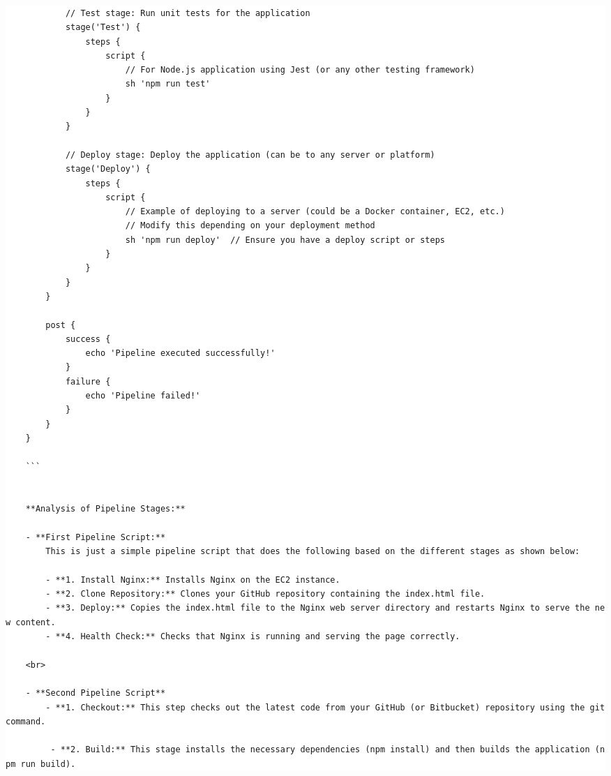                 // Test stage: Run unit tests for the application
                stage('Test') {
                    steps {
                        script {
                            // For Node.js application using Jest (or any other testing framework)
                            sh 'npm run test'
                        }
                    }
                }

                // Deploy stage: Deploy the application (can be to any server or platform)
                stage('Deploy') {
                    steps {
                        script {
                            // Example of deploying to a server (could be a Docker container, EC2, etc.)
                            // Modify this depending on your deployment method
                            sh 'npm run deploy'  // Ensure you have a deploy script or steps
                        }
                    }
                }
            }

            post {
                success {
                    echo 'Pipeline executed successfully!'
                }
                failure {
                    echo 'Pipeline failed!'
                }
            }
        }

        ```


        **Analysis of Pipeline Stages:**

        - **First Pipeline Script:** 
            This is just a simple pipeline script that does the following based on the different stages as shown below:
        
            - **1. Install Nginx:** Installs Nginx on the EC2 instance.
            - **2. Clone Repository:** Clones your GitHub repository containing the index.html file.
            - **3. Deploy:** Copies the index.html file to the Nginx web server directory and restarts Nginx to serve the new content.
            - **4. Health Check:** Checks that Nginx is running and serving the page correctly.

        <br>

        - **Second Pipeline Script**
            - **1. Checkout:** This step checks out the latest code from your GitHub (or Bitbucket) repository using the git command.

             - **2. Build:** This stage installs the necessary dependencies (npm install) and then builds the application (npm run build).
